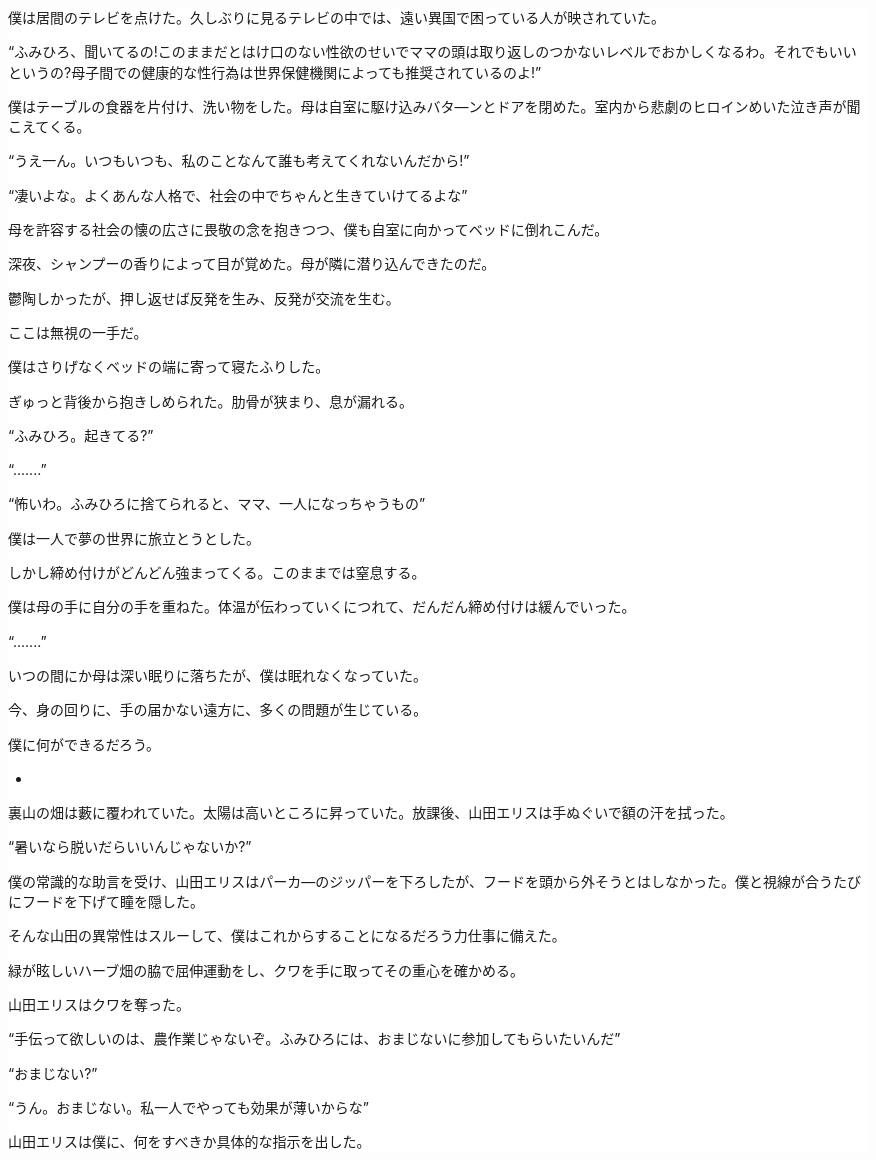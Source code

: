 僕は居間のテレビを点けた。久しぶりに見るテレビの中では、遠い異国で困っている人が映されていた。

“ふみひろ、聞いてるの!このままだとはけ口のない性欲のせいでママの頭は取り返しのつかないレベルでおかしくなるわ。それでもいいというの?母子間での健康的な性行為は世界保健機関によっても推奨されているのよ!”

僕はテーブルの食器を片付け、洗い物をした。母は自室に駆け込みバタ—ンとドアを閉めた。室内から悲劇のヒロインめいた泣き声が聞こえてくる。

“うえ一ん。いつもいつも、私のことなんて誰も考えてくれないんだから!”

“凄いよな。よくあんな人格で、社会の中でちゃんと生きていけてるよな”

母を許容する社会の懐の広さに畏敬の念を抱きつつ、僕も自室に向かってベッドに倒れこんだ。


深夜、シャンプーの香りによって目が覚めた。母が隣に潜り込んできたのだ。

鬱陶しかったが、押し返せば反発を生み、反発が交流を生む。

ここは無視の一手だ。

僕はさりげなくベッドの端に寄って寝たふりした。

ぎゅっと背後から抱きしめられた。肋骨が狭まり、息が漏れる。

“ふみひろ。起きてる?”

“.......”

“怖いわ。ふみひろに捨てられると、ママ、一人になっちゃうもの”

僕は一人で夢の世界に旅立とうとした。

しかし締め付けがどんどん強まってくる。このままでは窒息する。

僕は母の手に自分の手を重ねた。体温が伝わっていくにつれて、だんだん締め付けは緩んでいった。

“.......”

いつの間にか母は深い眠りに落ちたが、僕は眠れなくなっていた。

今、身の回りに、手の届かない遠方に、多くの問題が生じている。

僕に何ができるだろう。

*

裏山の畑は藪に覆われていた。太陽は高いところに昇っていた。放課後、山田エリスは手ぬぐいで額の汗を拭った。

“暑いなら脱いだらいいんじゃないか?”

僕の常識的な助言を受け、山田エリスはパーカ—のジッパーを下ろしたが、フードを頭から外そうとはしなかった。僕と視線が合うたびにフードを下げて瞳を隠した。

そんな山田の異常性はスルーして、僕はこれからすることになるだろう力仕事に備えた。

緑が眩しいハーブ畑の脇で屈伸運動をし、クワを手に取ってその重心を確かめる。

山田エリスはクワを奪った。

“手伝って欲しいのは、農作業じゃないぞ。ふみひろには、おまじないに参加してもらいたいんだ”

“おまじない?”

“うん。おまじない。私一人でやっても効果が薄いからな”

山田エリスは僕に、何をすべきか具体的な指示を出した。
